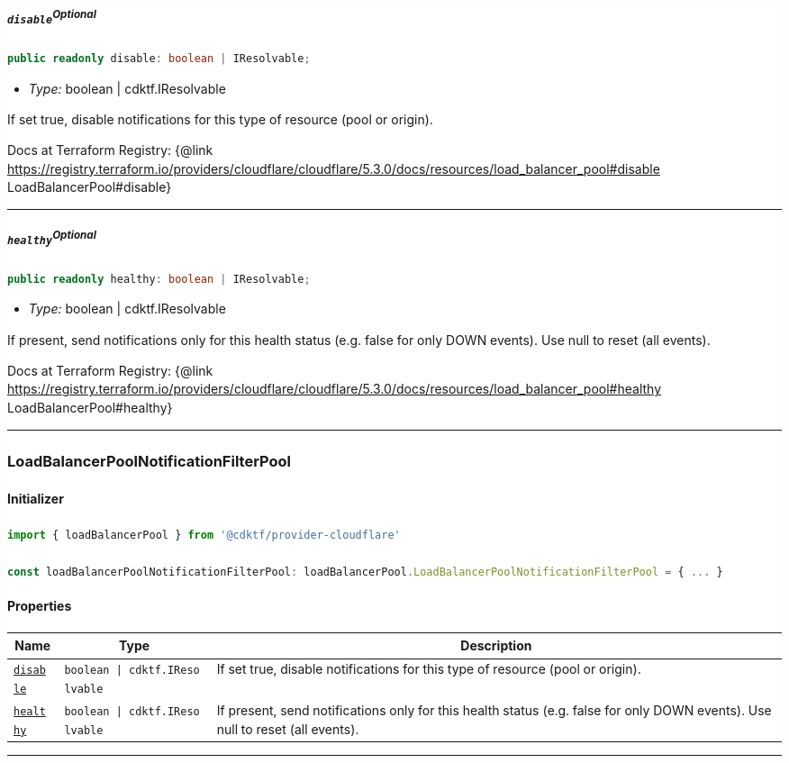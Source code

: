 
##### `disable`<sup>Optional</sup> <a name="disable" id="@cdktf/provider-cloudflare.loadBalancerPool.LoadBalancerPoolNotificationFilterOrigin.property.disable"></a>

```typescript
public readonly disable: boolean | IResolvable;
```

- *Type:* boolean | cdktf.IResolvable

If set true, disable notifications for this type of resource (pool or origin).

Docs at Terraform Registry: {@link https://registry.terraform.io/providers/cloudflare/cloudflare/5.3.0/docs/resources/load_balancer_pool#disable LoadBalancerPool#disable}

---

##### `healthy`<sup>Optional</sup> <a name="healthy" id="@cdktf/provider-cloudflare.loadBalancerPool.LoadBalancerPoolNotificationFilterOrigin.property.healthy"></a>

```typescript
public readonly healthy: boolean | IResolvable;
```

- *Type:* boolean | cdktf.IResolvable

If present, send notifications only for this health status (e.g. false for only DOWN events). Use null to reset (all events).

Docs at Terraform Registry: {@link https://registry.terraform.io/providers/cloudflare/cloudflare/5.3.0/docs/resources/load_balancer_pool#healthy LoadBalancerPool#healthy}

---

### LoadBalancerPoolNotificationFilterPool <a name="LoadBalancerPoolNotificationFilterPool" id="@cdktf/provider-cloudflare.loadBalancerPool.LoadBalancerPoolNotificationFilterPool"></a>

#### Initializer <a name="Initializer" id="@cdktf/provider-cloudflare.loadBalancerPool.LoadBalancerPoolNotificationFilterPool.Initializer"></a>

```typescript
import { loadBalancerPool } from '@cdktf/provider-cloudflare'

const loadBalancerPoolNotificationFilterPool: loadBalancerPool.LoadBalancerPoolNotificationFilterPool = { ... }
```

#### Properties <a name="Properties" id="Properties"></a>

| **Name** | **Type** | **Description** |
| --- | --- | --- |
| <code><a href="#@cdktf/provider-cloudflare.loadBalancerPool.LoadBalancerPoolNotificationFilterPool.property.disable">disable</a></code> | <code>boolean \| cdktf.IResolvable</code> | If set true, disable notifications for this type of resource (pool or origin). |
| <code><a href="#@cdktf/provider-cloudflare.loadBalancerPool.LoadBalancerPoolNotificationFilterPool.property.healthy">healthy</a></code> | <code>boolean \| cdktf.IResolvable</code> | If present, send notifications only for this health status (e.g. false for only DOWN events). Use null to reset (all events). |

---